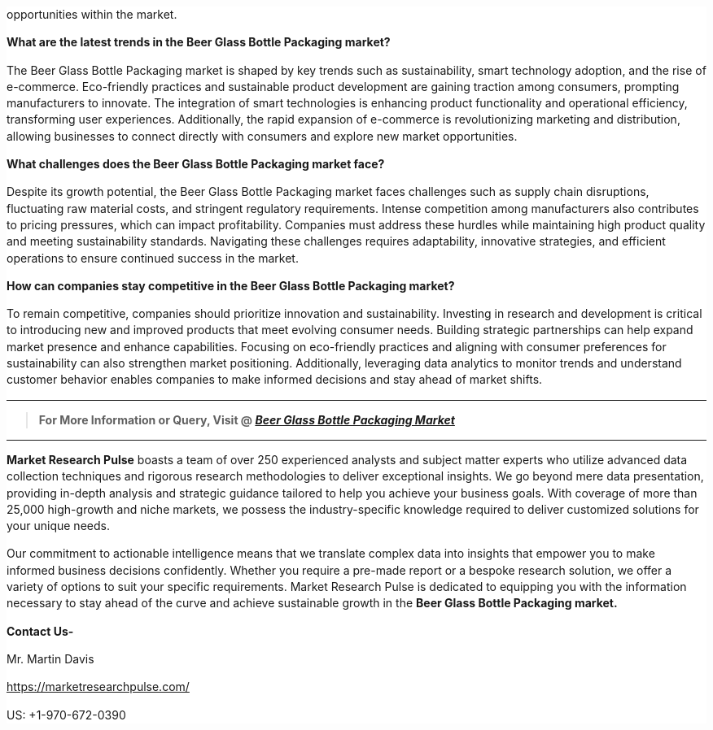 opportunities within the market.</p><p><strong>What are the latest trends in the Beer Glass Bottle Packaging market?</strong></p><p>The Beer Glass Bottle Packaging market is shaped by key trends such as sustainability, smart technology adoption, and the rise of e-commerce. Eco-friendly practices and sustainable product development are gaining traction among consumers, prompting manufacturers to innovate. The integration of smart technologies is enhancing product functionality and operational efficiency, transforming user experiences. Additionally, the rapid expansion of e-commerce is revolutionizing marketing and distribution, allowing businesses to connect directly with consumers and explore new market opportunities.</p><p><strong>What challenges does the Beer Glass Bottle Packaging market face?</strong></p><p>Despite its growth potential, the Beer Glass Bottle Packaging market faces challenges such as supply chain disruptions, fluctuating raw material costs, and stringent regulatory requirements. Intense competition among manufacturers also contributes to pricing pressures, which can impact profitability. Companies must address these hurdles while maintaining high product quality and meeting sustainability standards. Navigating these challenges requires adaptability, innovative strategies, and efficient operations to ensure continued success in the market.</p><p><strong>How can companies stay competitive in the Beer Glass Bottle Packaging market?</strong></p><p>To remain competitive, companies should prioritize innovation and sustainability. Investing in research and development is critical to introducing new and improved products that meet evolving consumer needs. Building strategic partnerships can help expand market presence and enhance capabilities. Focusing on eco-friendly practices and aligning with consumer preferences for sustainability can also strengthen market positioning. Additionally, leveraging data analytics to monitor trends and understand customer behavior enables companies to make informed decisions and stay ahead of market shifts.</p><hr /><blockquote><p><strong>For More Information or Query, Visit @&nbsp;<em><a href="https://marketresearchpulse.com/report/72903/beer-glass-bottle-packaging-market?utm_source=Linkedin&utm_medium=0111">Beer Glass Bottle Packaging Market</a></em></strong></p></blockquote><hr /><p><strong>Market Research Pulse</strong> boasts a team of over 250 experienced analysts and subject matter experts who utilize advanced data collection techniques and rigorous research methodologies to deliver exceptional insights. We go beyond mere data presentation, providing in-depth analysis and strategic guidance tailored to help you achieve your business goals. With coverage of more than 25,000 high-growth and niche markets, we possess the industry-specific knowledge required to deliver customized solutions for your unique needs.</p><p>Our commitment to actionable intelligence means that we translate complex data into insights that empower you to make informed business decisions confidently. Whether you require a pre-made report or a bespoke research solution, we offer a variety of options to suit your specific requirements. Market Research Pulse is dedicated to equipping you with the information necessary to stay ahead of the curve and achieve sustainable growth in the <strong>Beer Glass Bottle Packaging market.</strong></p><p><strong>Contact Us-</strong></p><p>Mr. Martin Davis</p><p>https://marketresearchpulse.com/</p><p>US: +1-970-672-0390</p>
